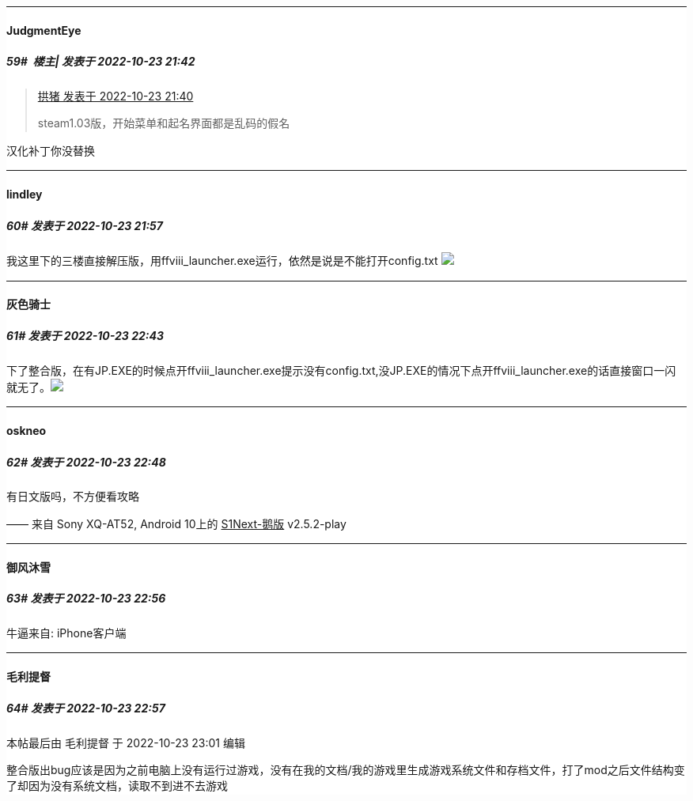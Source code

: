 *****

####  JudgmentEye  
##### 59#         楼主| 发表于 2022-10-23 21:42

<blockquote><a href="httphttps://bbs.saraba1st.com/2b/forum.php?mod=redirect&amp;goto=findpost&amp;pid=58065415&amp;ptid=2100962" target="_blank">拱猪 发表于 2022-10-23 21:40</a>

steam1.03版，开始菜单和起名界面都是乱码的假名</blockquote>
汉化补丁你没替换

*****

####  lindley  
##### 60#       发表于 2022-10-23 21:57

我这里下的三楼直接解压版，用ffviii_launcher.exe运行，依然是说是不能打开config.txt
<img src="https://static.saraba1st.com/image/smiley/face2017/143.png" referrerpolicy="no-referrer">



*****

####  灰色骑士  
##### 61#       发表于 2022-10-23 22:43

下了整合版，在有JP.EXE的时候点开ffviii_launcher.exe提示没有config.txt,没JP.EXE的情况下点开ffviii_launcher.exe的话直接窗口一闪就无了。<img src="https://static.saraba1st.com/image/smiley/face2017/004.gif" referrerpolicy="no-referrer">

*****

####  oskneo  
##### 62#       发表于 2022-10-23 22:48

有日文版吗，不方便看攻略

—— 来自 Sony XQ-AT52, Android 10上的 [S1Next-鹅版](https://github.com/ykrank/S1-Next/releases) v2.5.2-play



*****

####  御风沐雪  
##### 63#       发表于 2022-10-23 22:56

牛逼来自: iPhone客户端

*****

####  毛利提督  
##### 64#       发表于 2022-10-23 22:57

 本帖最后由 毛利提督 于 2022-10-23 23:01 编辑 

整合版出bug应该是因为之前电脑上没有运行过游戏，没有在我的文档/我的游戏里生成游戏系统文件和存档文件，打了mod之后文件结构变了却因为没有系统文档，读取不到进不去游戏
